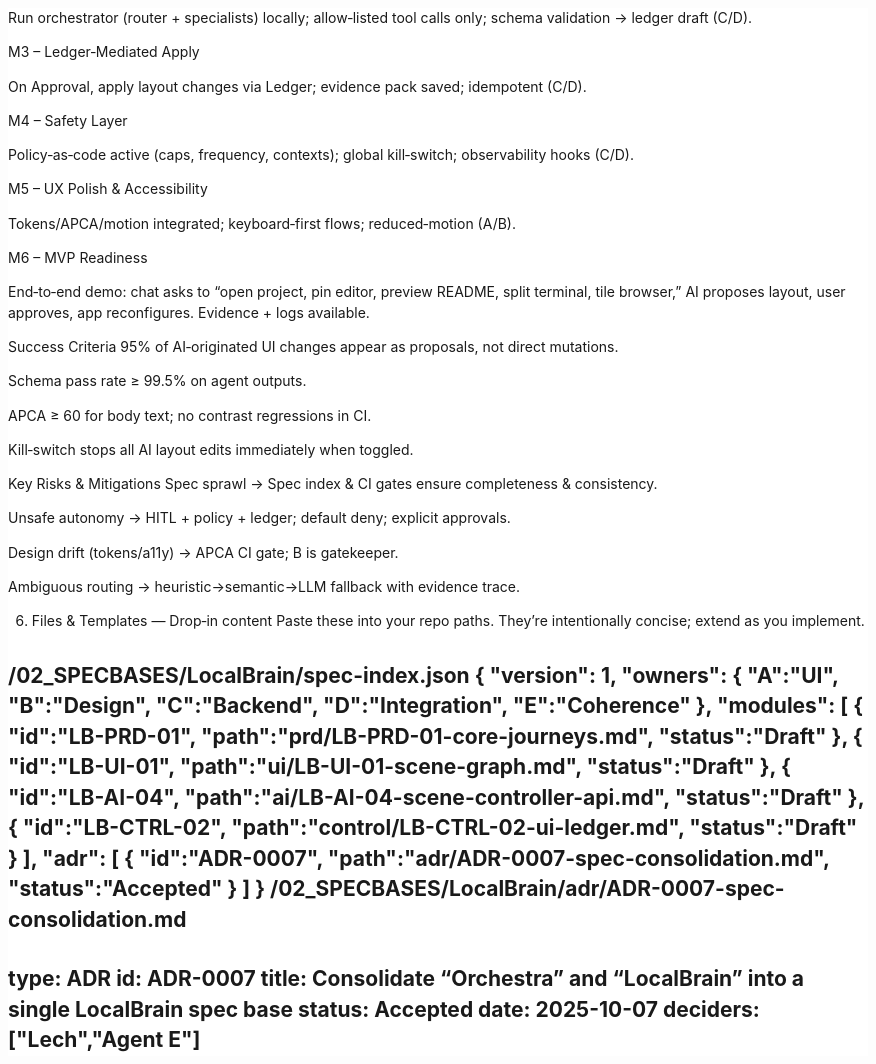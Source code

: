Run orchestrator (router + specialists) locally; allow‑listed tool calls only; schema validation → ledger draft (C/D). 

M3 – Ledger‑Mediated Apply

On Approval, apply layout changes via Ledger; evidence pack saved; idempotent (C/D). 

M4 – Safety Layer

Policy‑as‑code active (caps, frequency, contexts); global kill‑switch; observability hooks (C/D). 

M5 – UX Polish & Accessibility

Tokens/APCA/motion integrated; keyboard‑first flows; reduced‑motion (A/B). 

M6 – MVP Readiness

End‑to‑end demo: chat asks to “open project, pin editor, preview README, split terminal, tile browser,” AI proposes layout, user approves, app reconfigures. Evidence + logs available.

Success Criteria
95% of AI‑originated UI changes appear as proposals, not direct mutations.

Schema pass rate ≥ 99.5% on agent outputs.

APCA ≥ 60 for body text; no contrast regressions in CI. 

Kill‑switch stops all AI layout edits immediately when toggled. 

Key Risks & Mitigations
Spec sprawl → Spec index & CI gates ensure completeness & consistency. 

Unsafe autonomy → HITL + policy + ledger; default deny; explicit approvals.   

Design drift (tokens/a11y) → APCA CI gate; B is gatekeeper. 

Ambiguous routing → heuristic→semantic→LLM fallback with evidence trace. 

6) Files & Templates — Drop‑in content
Paste these into your repo paths. They’re intentionally concise; extend as you implement.

/02_SPECBASES/LocalBrain/spec-index.json
{
  "version": 1,
  "owners": { "A":"UI", "B":"Design", "C":"Backend", "D":"Integration", "E":"Coherence" },
  "modules": [
    { "id":"LB-PRD-01", "path":"prd/LB-PRD-01-core-journeys.md", "status":"Draft" },
    { "id":"LB-UI-01", "path":"ui/LB-UI-01-scene-graph.md", "status":"Draft" },
    { "id":"LB-AI-04", "path":"ai/LB-AI-04-scene-controller-api.md", "status":"Draft" },
    { "id":"LB-CTRL-02", "path":"control/LB-CTRL-02-ui-ledger.md", "status":"Draft" }
  ],
  "adr": [
    { "id":"ADR-0007", "path":"adr/ADR-0007-spec-consolidation.md", "status":"Accepted" }
  ]
}
/02_SPECBASES/LocalBrain/adr/ADR-0007-spec-consolidation.md
---
type: ADR
id: ADR-0007
title: Consolidate “Orchestra” and “LocalBrain” into a single LocalBrain spec base
status: Accepted
date: 2025-10-07
deciders: ["Lech","Agent E"]
---
